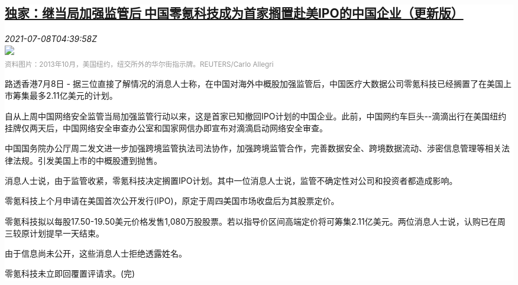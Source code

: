 
[独家：继当局加强监管后 中国零氪科技成为首家搁置赴美IPO的中国企业（更新版）](https://cn.reuters.com/article/china-linkdoc-us-ipo-halt-0708-idCNKCS2EE0B2)
------

<div><i>2021-07-08T04:39:58Z</i></div><img src="https://static.reuters.com/resources/r/?m=02&d=20210708&t=2&i=1568231789&r=LYNXNPEH67050" width="100%"><div><small style="color: #999;">资料图片：2013年10月，美国纽约，纽交所外的华尔街指示牌。REUTERS/Carlo Allegri</small></div><p>路透香港7月8日 - 据三位直接了解情况的消息人士称，在中国对海外中概股加强监管后，中国医疗大数据公司零氪科技已经搁置了在美国上市筹集最多2.11亿美元的计划。</p><p>自从上周中国网络安全监管当局加强监管行动以来，这是首家已知撤回IPO计划的中国企业。此前，中国网约车巨头--滴滴出行在美国纽约挂牌仅两天后，中国网络安全审查办公室和国家网信办即宣布对滴滴启动网络安全审查。</p><p>中国国务院办公厅周二发文进一步加强跨境监管执法司法协作，加强跨境监管合作，完善数据安全、跨境数据流动、涉密信息管理等相关法律法规。引发美国上市的中概股遭到抛售。</p><p>消息人士说，由于监管收紧，零氪科技决定搁置IPO计划。其中一位消息人士说，监管不确定性对公司和投资者都造成影响。</p><p>零氪科技上个月申请在美国首次公开发行(IPO)，原定于周四美国市场收盘后为其股票定价。</p><p>零氪科技拟以每股17.50-19.50美元价格发售1,080万股股票。若以指导价区间高端定价将可筹集2.11亿美元。两位消息人士说，认购已在周三较原计划提早一天结束。</p><p>由于信息尚未公开，这些消息人士拒绝透露姓名。</p><p>零氪科技未立即回覆置评请求。(完)</p>
